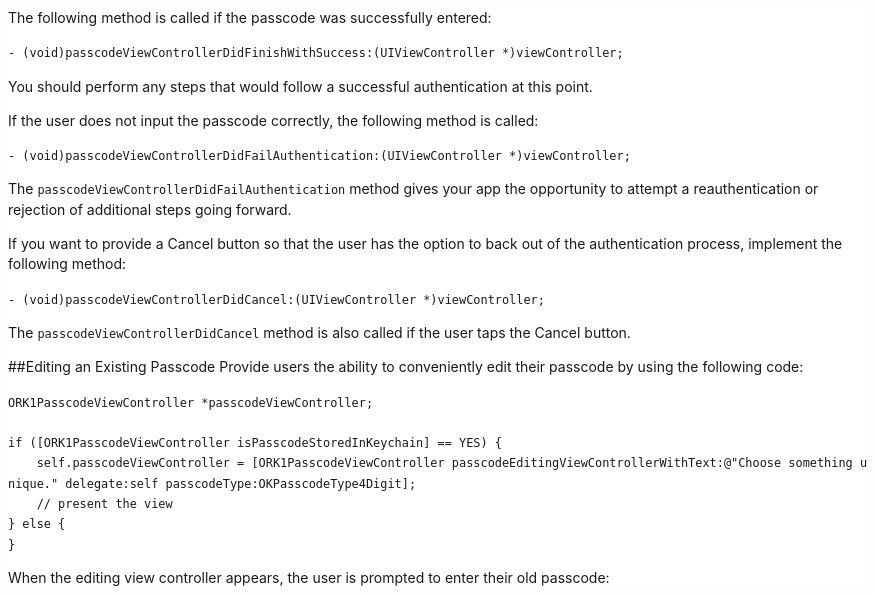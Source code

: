 
The following method is called if the passcode was successfully entered:

	- (void)passcodeViewControllerDidFinishWithSuccess:(UIViewController *)viewController;

You should perform any steps that would follow a successful authentication at this point.

If the user does not input the passcode correctly, the following method is called:
	
	- (void)passcodeViewControllerDidFailAuthentication:(UIViewController *)viewController;

The `passcodeViewControllerDidFailAuthentication` method gives your app the opportunity to attempt a reauthentication or rejection of additional steps going forward.

If you want to provide a Cancel button so that the user has the option to back out of the authentication process, implement the following method:

	- (void)passcodeViewControllerDidCancel:(UIViewController *)viewController;

The `passcodeViewControllerDidCancel` method is also called if the user taps the Cancel button.

##Editing an Existing Passcode 
Provide users the ability to conveniently edit their passcode by using the following code:

	ORK1PasscodeViewController *passcodeViewController;
        
	if ([ORK1PasscodeViewController isPasscodeStoredInKeychain] == YES) {
		self.passcodeViewController = [ORK1PasscodeViewController passcodeEditingViewControllerWithText:@"Choose something unique." delegate:self passcodeType:OKPasscodeType4Digit];
		// present the view
	} else {
	}

When the editing view controller appears, the user is prompted to enter their old passcode:

<center>